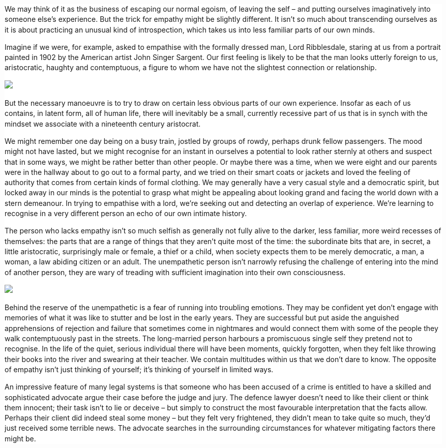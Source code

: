 We may think of it as the business of escaping our normal egoism, of leaving the self – and putting ourselves imaginatively into someone else’s experience. But the trick for empathy might be slightly different. It isn’t so much about transcending ourselves as it is about practicing an unusual kind of introspection, which takes us into less familiar parts of our own minds.

Imagine if we were, for example, asked to empathise with the formally dressed man, Lord Ribblesdale, staring at us from a portrait painted in 1902 by the American artist John Singer Sargent. Our first feeling is likely to be that the man looks utterly foreign to us, aristocratic, haughty and contemptuous, a figure to whom we have not the slightest connection or relationship.

![](https://i.pinimg.com/originals/4a/4c/fa/4a4cfa146f3a0eeee30f9583d1bf557e.jpg)

But the necessary manoeuvre is to try to draw on certain less obvious parts of our own experience. Insofar as each of us contains, in latent form, all of human life, there will inevitably be a small, currently recessive part of us that is in synch with the mindset we associate with a nineteenth century aristocrat.

We might remember one day being on a busy train, jostled by groups of rowdy, perhaps drunk fellow passengers. The mood might not have lasted, but we might recognise for an instant in ourselves a potential to look rather sternly at others and suspect that in some ways, we might be rather better than other people. Or maybe there was a time, when we were eight and our parents were in the hallway about to go out to a formal party, and we tried on their smart coats or jackets and loved the feeling of authority that comes from certain kinds of formal clothing. We may generally have a very casual style and a democratic spirit, but locked away in our minds is the potential to grasp what might be appealing about looking grand and facing the world down with a stern demeanour. In trying to empathise with a lord, we’re seeking out and detecting an overlap of experience. We’re learning to recognise in a very different person an echo of our own intimate history.

The person who lacks empathy isn’t so much selfish as generally not fully alive to the darker, less familiar, more weird recesses of themselves: the parts that are a range of things that they aren’t quite most of the time: the subordinate bits that are, in secret, a little aristocratic, surprisingly male or female, a thief or a child, when society expects them to be merely democratic, a man, a woman, a law abiding citizen or an adult. The unempathetic person isn’t narrowly refusing the challenge of entering into the mind of another person, they are wary of treading with sufficient imagination into their own consciousness.

![](http://www.atelierdore.com/wp-content/uploads/2017/02/words-of-a-woman_diane-keaton_garance-dore_photo-770x508.jpg)

Behind the reserve of the unempathetic is a fear of running into troubling emotions. They may be confident yet don’t engage with memories of what it was like to stutter and be lost in the early years. They are successful but put aside the anguished apprehensions of rejection and failure that sometimes come in nightmares and would connect them with some of the people they walk contemptuously past in the streets. The long-married person harbours a promiscuous single self they pretend not to recognise. In the life of the quiet, serious individual there will have been moments, quickly forgotten, when they felt like throwing their books into the river and swearing at their teacher. We contain multitudes within us that we don’t dare to know. The opposite of empathy isn’t just thinking of yourself; it’s thinking of yourself in limited ways.

An impressive feature of many legal systems is that someone who has been accused of a crime is entitled to have a skilled and sophisticated advocate argue their case before the judge and jury. The defence lawyer doesn’t need to like their client or think them innocent; their task isn’t to lie or deceive – but simply to construct the most favourable interpretation that the facts allow. Perhaps their client did indeed steal some money – but they felt very frightened, they didn’t mean to take quite so much, they’d just received some terrible news. The advocate searches in the surrounding circumstances for whatever mitigating factors there might be.
